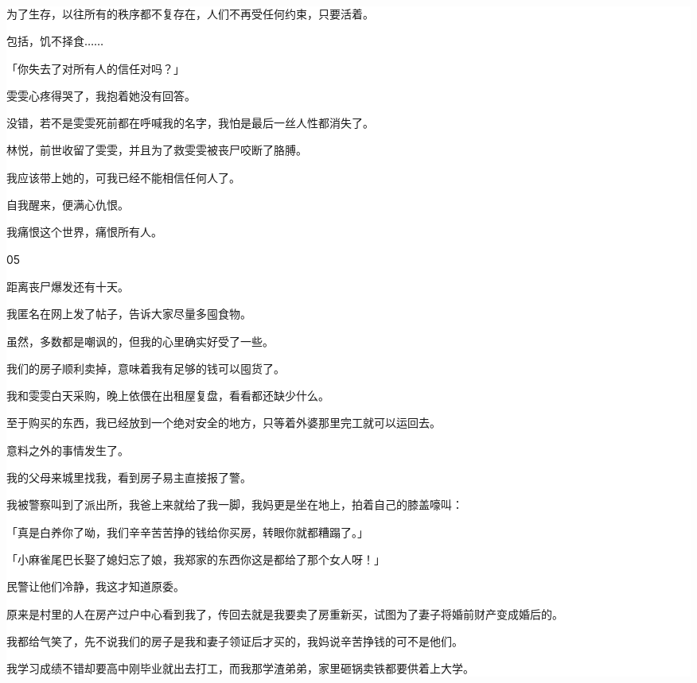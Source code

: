 为了生存，以往所有的秩序都不复存在，人们不再受任何约束，只要活着。


包括，饥不择食……


「你失去了对所有人的信任对吗？」


雯雯心疼得哭了，我抱着她没有回答。


没错，若不是雯雯死前都在呼喊我的名字，我怕是最后一丝人性都消失了。


林悦，前世收留了雯雯，并且为了救雯雯被丧尸咬断了胳膊。


我应该带上她的，可我已经不能相信任何人了。


自我醒来，便满心仇恨。


我痛恨这个世界，痛恨所有人。


05


距离丧尸爆发还有十天。


我匿名在网上发了帖子，告诉大家尽量多囤食物。


虽然，多数都是嘲讽的，但我的心里确实好受了一些。


我们的房子顺利卖掉，意味着我有足够的钱可以囤货了。


我和雯雯白天采购，晚上依偎在出租屋复盘，看看都还缺少什么。


至于购买的东西，我已经放到一个绝对安全的地方，只等着外婆那里完工就可以运回去。


意料之外的事情发生了。


我的父母来城里找我，看到房子易主直接报了警。


我被警察叫到了派出所，我爸上来就给了我一脚，我妈更是坐在地上，拍着自己的膝盖嚎叫：


「真是白养你了呦，我们辛辛苦苦挣的钱给你买房，转眼你就都糟蹋了。」


「小麻雀尾巴长娶了媳妇忘了娘，我郑家的东西你这是都给了那个女人呀！」


民警让他们冷静，我这才知道原委。


原来是村里的人在房产过户中心看到我了，传回去就是我要卖了房重新买，试图为了妻子将婚前财产变成婚后的。


我都给气笑了，先不说我们的房子是我和妻子领证后才买的，我妈说辛苦挣钱的可不是他们。


我学习成绩不错却要高中刚毕业就出去打工，而我那学渣弟弟，家里砸锅卖铁都要供着上大学。
